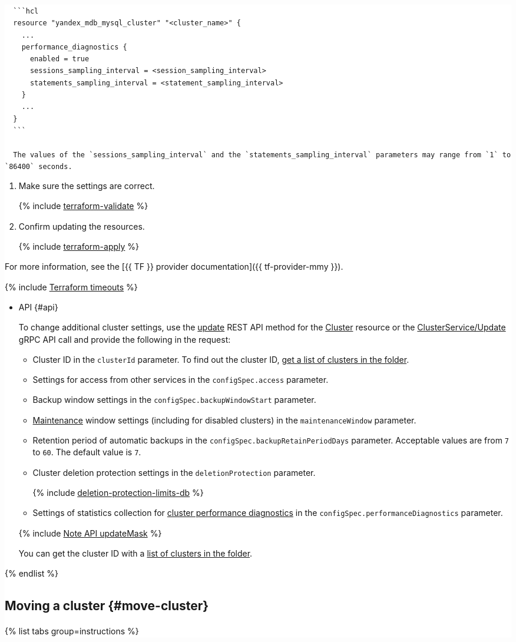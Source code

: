       ```hcl
      resource "yandex_mdb_mysql_cluster" "<cluster_name>" {
        ...
        performance_diagnostics {
          enabled = true
          sessions_sampling_interval = <session_sampling_interval>
          statements_sampling_interval = <statement_sampling_interval>
        }
        ...
      }
      ```

      The values of the `sessions_sampling_interval` and the `statements_sampling_interval` parameters may range from `1` to `86400` seconds.

   1. Make sure the settings are correct.

      {% include [terraform-validate](../../_includes/mdb/terraform/validate.md) %}

   1. Confirm updating the resources.

      {% include [terraform-apply](../../_includes/mdb/terraform/apply.md) %}

   For more information, see the [{{ TF }} provider documentation]({{ tf-provider-mmy }}).

   {% include [Terraform timeouts](../../_includes/mdb/mmy/terraform/timeouts.md) %}

- API {#api}

   To change additional cluster settings, use the [update](../api-ref/Cluster/update.md) REST API method for the [Cluster](../api-ref/Cluster/index.md) resource or the [ClusterService/Update](../api-ref/grpc/cluster_service.md#Update) gRPC API call and provide the following in the request:

   * Cluster ID in the `clusterId` parameter. To find out the cluster ID, [get a list of clusters in the folder](cluster-list.md#list-clusters).
   * Settings for access from other services in the `configSpec.access` parameter.
   * Backup window settings in the `configSpec.backupWindowStart` parameter.
   * [Maintenance](../concepts/maintenance.md) window settings (including for disabled clusters) in the `maintenanceWindow` parameter.
   * Retention period of automatic backups in the `configSpec.backupRetainPeriodDays` parameter. Acceptable values are from `7` to `60`. The default value is `7`.
   * Cluster deletion protection settings in the `deletionProtection` parameter.

      {% include [deletion-protection-limits-db](../../_includes/mdb/deletion-protection-limits-db.md) %}

   * Settings of statistics collection for [cluster performance diagnostics](performance-diagnostics.md) in the `configSpec.performanceDiagnostics` parameter.

   {% include [Note API updateMask](../../_includes/note-api-updatemask.md) %}

   You can get the cluster ID with a [list of clusters in the folder](./cluster-list.md#list-clusters).

{% endlist %}

## Moving a cluster {#move-cluster}

{% list tabs group=instructions %}
